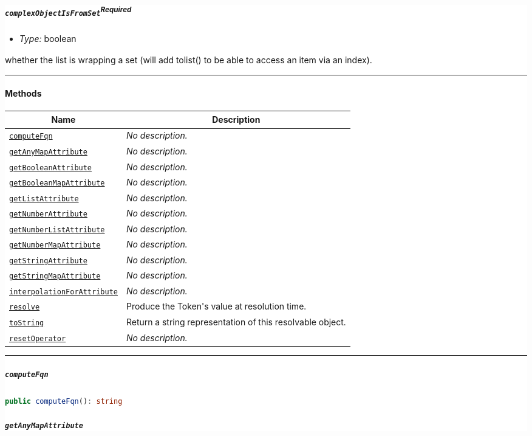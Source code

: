 ##### `complexObjectIsFromSet`<sup>Required</sup> <a name="complexObjectIsFromSet" id="rhizo-co-terraform-provider-oci.loadBalancerRuleSet.LoadBalancerRuleSetItemsConditionsOutputReference.Initializer.parameter.complexObjectIsFromSet"></a>

- *Type:* boolean

whether the list is wrapping a set (will add tolist() to be able to access an item via an index).

---

#### Methods <a name="Methods" id="Methods"></a>

| **Name** | **Description** |
| --- | --- |
| <code><a href="#rhizo-co-terraform-provider-oci.loadBalancerRuleSet.LoadBalancerRuleSetItemsConditionsOutputReference.computeFqn">computeFqn</a></code> | *No description.* |
| <code><a href="#rhizo-co-terraform-provider-oci.loadBalancerRuleSet.LoadBalancerRuleSetItemsConditionsOutputReference.getAnyMapAttribute">getAnyMapAttribute</a></code> | *No description.* |
| <code><a href="#rhizo-co-terraform-provider-oci.loadBalancerRuleSet.LoadBalancerRuleSetItemsConditionsOutputReference.getBooleanAttribute">getBooleanAttribute</a></code> | *No description.* |
| <code><a href="#rhizo-co-terraform-provider-oci.loadBalancerRuleSet.LoadBalancerRuleSetItemsConditionsOutputReference.getBooleanMapAttribute">getBooleanMapAttribute</a></code> | *No description.* |
| <code><a href="#rhizo-co-terraform-provider-oci.loadBalancerRuleSet.LoadBalancerRuleSetItemsConditionsOutputReference.getListAttribute">getListAttribute</a></code> | *No description.* |
| <code><a href="#rhizo-co-terraform-provider-oci.loadBalancerRuleSet.LoadBalancerRuleSetItemsConditionsOutputReference.getNumberAttribute">getNumberAttribute</a></code> | *No description.* |
| <code><a href="#rhizo-co-terraform-provider-oci.loadBalancerRuleSet.LoadBalancerRuleSetItemsConditionsOutputReference.getNumberListAttribute">getNumberListAttribute</a></code> | *No description.* |
| <code><a href="#rhizo-co-terraform-provider-oci.loadBalancerRuleSet.LoadBalancerRuleSetItemsConditionsOutputReference.getNumberMapAttribute">getNumberMapAttribute</a></code> | *No description.* |
| <code><a href="#rhizo-co-terraform-provider-oci.loadBalancerRuleSet.LoadBalancerRuleSetItemsConditionsOutputReference.getStringAttribute">getStringAttribute</a></code> | *No description.* |
| <code><a href="#rhizo-co-terraform-provider-oci.loadBalancerRuleSet.LoadBalancerRuleSetItemsConditionsOutputReference.getStringMapAttribute">getStringMapAttribute</a></code> | *No description.* |
| <code><a href="#rhizo-co-terraform-provider-oci.loadBalancerRuleSet.LoadBalancerRuleSetItemsConditionsOutputReference.interpolationForAttribute">interpolationForAttribute</a></code> | *No description.* |
| <code><a href="#rhizo-co-terraform-provider-oci.loadBalancerRuleSet.LoadBalancerRuleSetItemsConditionsOutputReference.resolve">resolve</a></code> | Produce the Token's value at resolution time. |
| <code><a href="#rhizo-co-terraform-provider-oci.loadBalancerRuleSet.LoadBalancerRuleSetItemsConditionsOutputReference.toString">toString</a></code> | Return a string representation of this resolvable object. |
| <code><a href="#rhizo-co-terraform-provider-oci.loadBalancerRuleSet.LoadBalancerRuleSetItemsConditionsOutputReference.resetOperator">resetOperator</a></code> | *No description.* |

---

##### `computeFqn` <a name="computeFqn" id="rhizo-co-terraform-provider-oci.loadBalancerRuleSet.LoadBalancerRuleSetItemsConditionsOutputReference.computeFqn"></a>

```typescript
public computeFqn(): string
```

##### `getAnyMapAttribute` <a name="getAnyMapAttribute" id="rhizo-co-terraform-provider-oci.loadBalancerRuleSet.LoadBalancerRuleSetItemsConditionsOutputReference.getAnyMapAttribute"></a>
